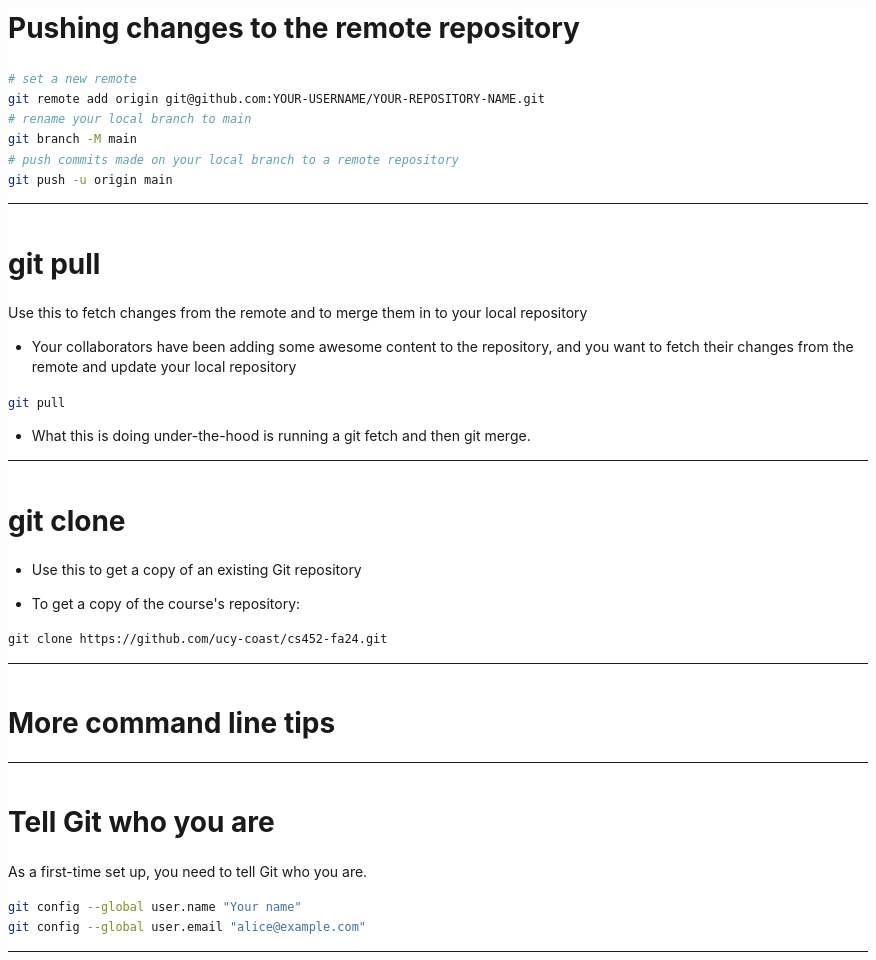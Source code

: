 # Pushing changes to the remote repository

```bash
# set a new remote
git remote add origin git@github.com:YOUR-USERNAME/YOUR-REPOSITORY-NAME.git
# rename your local branch to main
git branch -M main
# push commits made on your local branch to a remote repository
git push -u origin main
```

---

# git pull

Use this to fetch changes from the remote and to merge them in to your local repository

- Your collaborators have been adding some awesome content to the repository, and you want to fetch their changes from the remote and update your local repository

```bash
git pull
```

- What this is doing under-the-hood is running a git fetch and then git merge.

---

# git clone

- Use this to get a copy of an existing Git repository

- To get a copy of the course's repository:

```
git clone https://github.com/ucy-coast/cs452-fa24.git
```

---

# More command line tips

---

# Tell Git who you are

As a first-time set up, you need to tell Git who you are.

```bash
git config --global user.name "Your name"
git config --global user.email "alice@example.com"
```

---